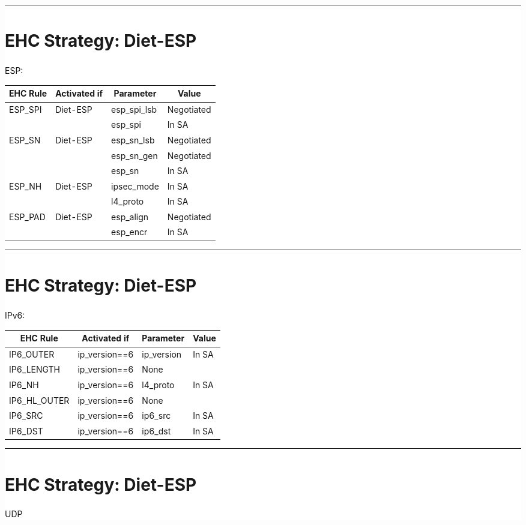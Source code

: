 
---
# EHC Strategy: Diet-ESP
                                
ESP:

| EHC Rule | Activated if | Parameter   | Value      |
-----------|--------------|-------------|-------------
| ESP_SPI  | Diet-ESP     | esp_spi_lsb | Negotiated |
|          |              | esp_spi     | In SA      |
| ESP_SN   | Diet-ESP     | esp_sn_lsb  | Negotiated |
|          |              | esp_sn_gen  | Negotiated |
|          |              | esp_sn      | In SA      |
| ESP_NH   | Diet-ESP     | ipsec_mode  | In SA      |
|          |              | l4_proto    | In SA      |
| ESP_PAD  | Diet-ESP     | esp_align   | Negotiated |
|          |              | esp_encr    | In SA      |



---
# EHC Strategy: Diet-ESP


IPv6:

| EHC Rule     | Activated if  | Parameter  | Value |
---------------|---------------|------------|--------
| IP6_OUTER    | ip_version==6 | ip_version | In SA |
| IP6_LENGTH   | ip_version==6 | None       |       |
| IP6_NH       | ip_version==6 | l4_proto   | In SA |
| IP6_HL_OUTER | ip_version==6 | None       |       |
| IP6_SRC      | ip_version==6 | ip6_src    | In SA |
| IP6_DST      | ip_version==6 | ip6_dst    | In SA |

---
# EHC Strategy: Diet-ESP 

UDP
